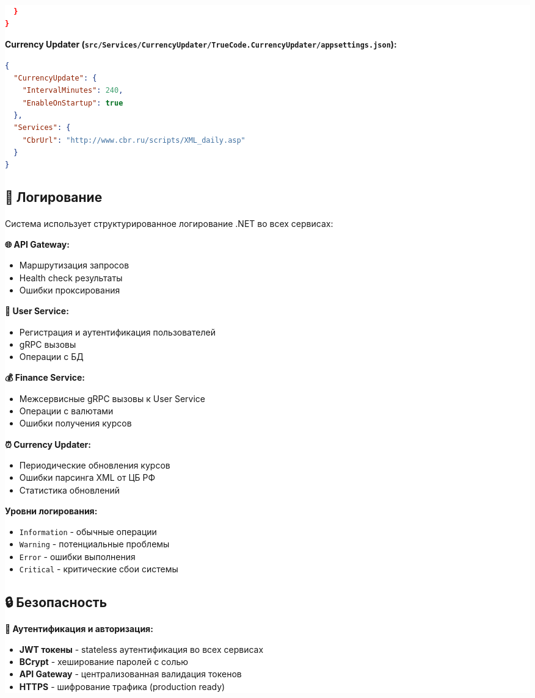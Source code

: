 ```json
  }
}
```

**Currency Updater (`src/Services/CurrencyUpdater/TrueCode.CurrencyUpdater/appsettings.json`):**
```json
{
  "CurrencyUpdate": {
    "IntervalMinutes": 240,
    "EnableOnStartup": true
  },
  "Services": {
    "CbrUrl": "http://www.cbr.ru/scripts/XML_daily.asp"
  }
}
```

## 📝 Логирование

Система использует структурированное логирование .NET во всех сервисах:

**🌐 API Gateway:**
- Маршрутизация запросов
- Health check результаты
- Ошибки проксирования

**👤 User Service:**
- Регистрация и аутентификация пользователей
- gRPC вызовы
- Операции с БД

**💰 Finance Service:**
- Межсервисные gRPC вызовы к User Service
- Операции с валютами
- Ошибки получения курсов

**⏰ Currency Updater:**
- Периодические обновления курсов
- Ошибки парсинга XML от ЦБ РФ
- Статистика обновлений

**Уровни логирования:**
- `Information` - обычные операции
- `Warning` - потенциальные проблемы
- `Error` - ошибки выполнения
- `Critical` - критические сбои системы

## 🔒 Безопасность

**🔐 Аутентификация и авторизация:**
- **JWT токены** - stateless аутентификация во всех сервисах
- **BCrypt** - хеширование паролей с солью
- **API Gateway** - централизованная валидация токенов
- **HTTPS** - шифрование трафика (production ready)

